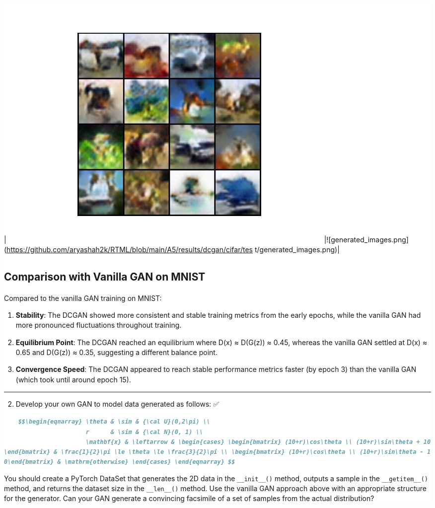 |![_epoch_29_batch_400.png](https://github.com/aryashah2k/RTML/blob/main/A5/results/dcgan/cifar/_epoch_29_batch_400.png)|![generated_images.png](https://github.com/aryashah2k/RTML/blob/main/A5/results/dcgan/cifar/tes
t/generated_images.png)|

## Comparison with Vanilla GAN on MNIST

Compared to the vanilla GAN training on MNIST:

1. **Stability**: The DCGAN showed more consistent and stable training metrics from the early epochs, while the vanilla GAN had more pronounced fluctuations throughout training.

2. **Equilibrium Point**: The DCGAN reached an equilibrium where D(x) ≈ D(G(z)) ≈ 0.45, whereas the vanilla GAN settled at D(x) ≈ 0.65 and D(G(z)) ≈ 0.35, suggesting a different balance point.

3. **Convergence Speed**: The DCGAN appeared to reach stable performance metrics faster (by epoch 3) than the vanilla GAN (which took until around epoch 15).

-------------------------

2. Develop your own GAN to model data generated as follows: ✅

```markdown
    $$\begin{eqnarray} \theta & \sim & {\cal U}(0,2\pi) \\
                       r      & \sim & {\cal N}(0, 1) \\
                       \mathbf{x} & \leftarrow & \begin{cases} \begin{bmatrix} (10+r)\cos\theta \\ (10+r)\sin\theta + 10\end{bmatrix} & \frac{1}{2}\pi \le \theta \le \frac{3}{2}\pi \\ \begin{bmatrix} (10+r)\cos\theta \\ (10+r)\sin\theta - 10\end{bmatrix} & \mathrm{otherwise} \end{cases} \end{eqnarray} $$
```

You should create a PyTorch DataSet that generates the 2D data in the `__init__()` method, outputs a sample in the `__getitem__()` method, and returns the dataset size in the `__len__()` method. Use the vanilla GAN approach above with an appropriate structure for the generator. Can your GAN generate a convincing facsimile of a set of samples from the actual distribution?

